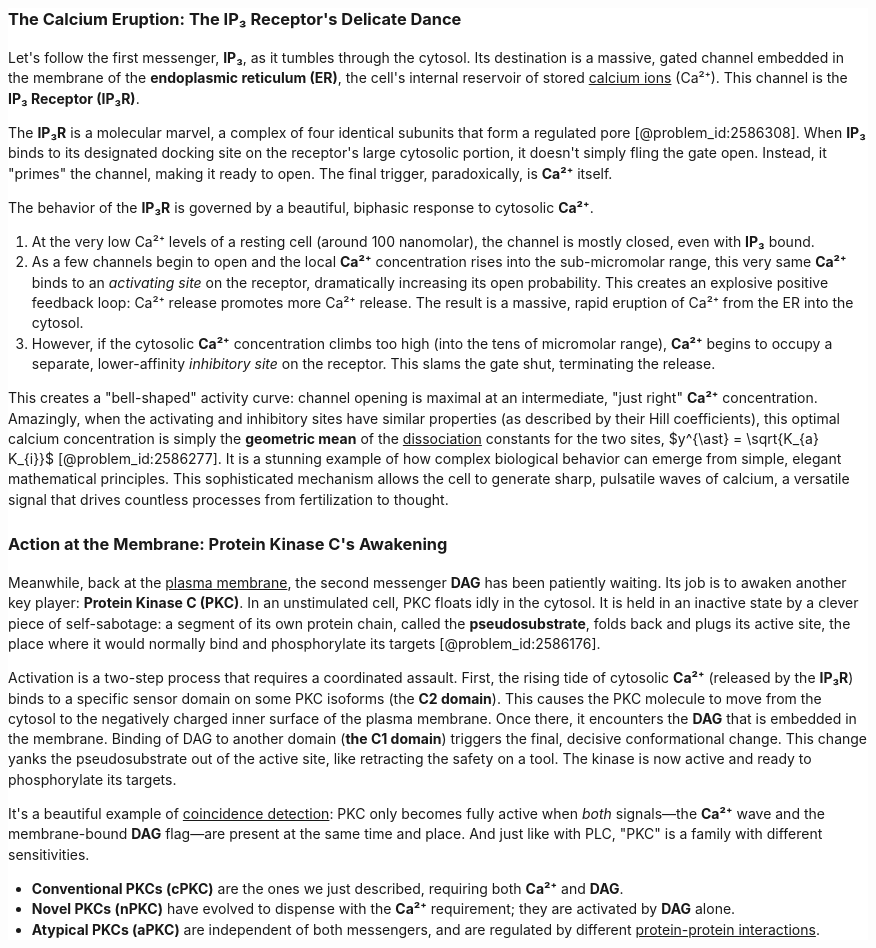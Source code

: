 ### The Calcium Eruption: The IP₃ Receptor's Delicate Dance

Let's follow the first messenger, **IP₃**, as it tumbles through the cytosol. Its destination is a massive, gated channel embedded in the membrane of the **endoplasmic reticulum (ER)**, the cell's internal reservoir of stored [calcium ions](@article_id:140034) (Ca²⁺). This channel is the **IP₃ Receptor (IP₃R)**.

The **IP₃R** is a molecular marvel, a complex of four identical subunits that form a regulated pore [@problem_id:2586308]. When **IP₃** binds to its designated docking site on the receptor's large cytosolic portion, it doesn't simply fling the gate open. Instead, it "primes" the channel, making it ready to open. The final trigger, paradoxically, is **Ca²⁺** itself.

The behavior of the **IP₃R** is governed by a beautiful, biphasic response to cytosolic **Ca²⁺**.
1.  At the very low Ca²⁺ levels of a resting cell (around $100$ nanomolar), the channel is mostly closed, even with **IP₃** bound.
2.  As a few channels begin to open and the local **Ca²⁺** concentration rises into the sub-micromolar range, this very same **Ca²⁺** binds to an *activating site* on the receptor, dramatically increasing its open probability. This creates an explosive positive feedback loop: Ca²⁺ release promotes more Ca²⁺ release. The result is a massive, rapid eruption of Ca²⁺ from the ER into the cytosol.
3.  However, if the cytosolic **Ca²⁺** concentration climbs too high (into the tens of micromolar range), **Ca²⁺** begins to occupy a separate, lower-affinity *inhibitory site* on the receptor. This slams the gate shut, terminating the release.

This creates a "bell-shaped" activity curve: channel opening is maximal at an intermediate, "just right" **Ca²⁺** concentration. Amazingly, when the activating and inhibitory sites have similar properties (as described by their Hill coefficients), this optimal calcium concentration is simply the **geometric mean** of the [dissociation](@article_id:143771) constants for the two sites, $y^{\ast} = \sqrt{K_{a} K_{i}}$ [@problem_id:2586277]. It is a stunning example of how complex biological behavior can emerge from simple, elegant mathematical principles. This sophisticated mechanism allows the cell to generate sharp, pulsatile waves of calcium, a versatile signal that drives countless processes from fertilization to thought.

### Action at the Membrane: Protein Kinase C's Awakening

Meanwhile, back at the [plasma membrane](@article_id:144992), the second messenger **DAG** has been patiently waiting. Its job is to awaken another key player: **Protein Kinase C (PKC)**. In an unstimulated cell, PKC floats idly in the cytosol. It is held in an inactive state by a clever piece of self-sabotage: a segment of its own protein chain, called the **pseudosubstrate**, folds back and plugs its active site, the place where it would normally bind and phosphorylate its targets [@problem_id:2586176].

Activation is a two-step process that requires a coordinated assault. First, the rising tide of cytosolic **Ca²⁺** (released by the **IP₃R**) binds to a specific sensor domain on some PKC isoforms (the **C2 domain**). This causes the PKC molecule to move from the cytosol to the negatively charged inner surface of the plasma membrane. Once there, it encounters the **DAG** that is embedded in the membrane. Binding of DAG to another domain (**the C1 domain**) triggers the final, decisive conformational change. This change yanks the pseudosubstrate out of the active site, like retracting the safety on a tool. The kinase is now active and ready to phosphorylate its targets.

It's a beautiful example of [coincidence detection](@article_id:189085): PKC only becomes fully active when *both* signals—the **Ca²⁺** wave and the membrane-bound **DAG** flag—are present at the same time and place. And just like with PLC, "PKC" is a family with different sensitivities.
-   **Conventional PKCs (cPKC)** are the ones we just described, requiring both **Ca²⁺** and **DAG**.
-   **Novel PKCs (nPKC)** have evolved to dispense with the **Ca²⁺** requirement; they are activated by **DAG** alone.
-   **Atypical PKCs (aPKC)** are independent of both messengers, and are regulated by different [protein-protein interactions](@article_id:271027).
